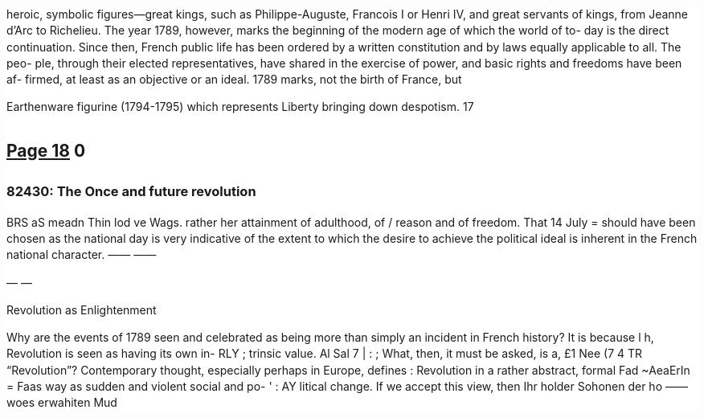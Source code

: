 heroic, symbolic figures—great kings, 
such as Philippe-Auguste, Francois I or 
Henri IV, and great servants of kings, 
from Jeanne d’Arc to Richelieu. The year 
1789, however, marks the beginning of 
the modern age of which the world of to- 
day is the direct continuation. 
Since then, French public life has been 
ordered by a written constitution and by 
laws equally applicable to all. The peo- 
ple, through their elected representatives, 
have shared in the exercise of power, and 
basic rights and freedoms have been af- 
firmed, at least as an objective or an ideal. 
1789 marks, not the birth of France, but 
  
  
Earthenware figurine (1794-1795) which 
represents Liberty bringing down despotism. 
17

## [Page 18](184070engo.pdf#page=18) 0

### 82430: The Once and future revolution

BRS aS meadn Thin lod ve Wags. 
  rather her attainment of adulthood, of / 
reason and of freedom. That 14 July = 
should have been chosen as the national 
day is very indicative of the extent to 
which the desire to achieve the political 
ideal is inherent in the French national 
character. 
——
——
 
—
—
 
  
Revolution as Enlightenment 
  
Why are the events of 1789 seen and 
celebrated as being more than simply an 
incident in French history? It is because l h, 
Revolution is seen as having its own in- RLY ; 
trinsic value. Al Sal 7 | : ; 
What, then, it must be asked, is a, £1 Nee (7 4 TR 
“Revolution”? Contemporary thought, 
especially perhaps in Europe, defines : 
Revolution in a rather abstract, formal Fad ~AeaErIn = Faas 
way as sudden and violent social and po- ' : AY 
litical change. If we accept this view, then Ihr holder Sohonen der 
  ho
  —— 
woes erwahiten Mud 
  
